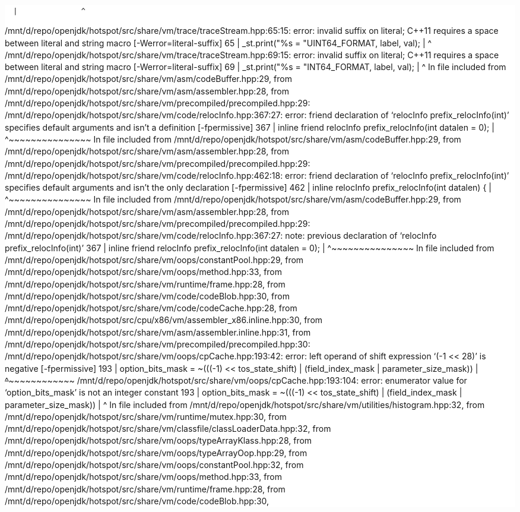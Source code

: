       |               ^
/mnt/d/repo/openjdk/hotspot/src/share/vm/trace/traceStream.hpp:65:15: error: invalid suffix on literal; C++11 requires a space between literal and string macro [-Werror=literal-suffix]
   65 |     _st.print("%s = "UINT64_FORMAT, label, val);
      |               ^
/mnt/d/repo/openjdk/hotspot/src/share/vm/trace/traceStream.hpp:69:15: error: invalid suffix on literal; C++11 requires a space between literal and string macro [-Werror=literal-suffix]
   69 |     _st.print("%s = "INT64_FORMAT, label, val);
      |               ^
In file included from /mnt/d/repo/openjdk/hotspot/src/share/vm/asm/codeBuffer.hpp:29,
                 from /mnt/d/repo/openjdk/hotspot/src/share/vm/asm/assembler.hpp:28,
                 from /mnt/d/repo/openjdk/hotspot/src/share/vm/precompiled/precompiled.hpp:29:
/mnt/d/repo/openjdk/hotspot/src/share/vm/code/relocInfo.hpp:367:27: error: friend declaration of ‘relocInfo prefix_relocInfo(int)’ specifies default arguments and isn’t a definition [-fpermissive]
  367 |   inline friend relocInfo prefix_relocInfo(int datalen = 0);
      |                           ^~~~~~~~~~~~~~~~
In file included from /mnt/d/repo/openjdk/hotspot/src/share/vm/asm/codeBuffer.hpp:29,
                 from /mnt/d/repo/openjdk/hotspot/src/share/vm/asm/assembler.hpp:28,
                 from /mnt/d/repo/openjdk/hotspot/src/share/vm/precompiled/precompiled.hpp:29:
/mnt/d/repo/openjdk/hotspot/src/share/vm/code/relocInfo.hpp:462:18: error: friend declaration of ‘relocInfo prefix_relocInfo(int)’ specifies default arguments and isn’t the only declaration [-fpermissive]
  462 | inline relocInfo prefix_relocInfo(int datalen) {
      |                  ^~~~~~~~~~~~~~~~
In file included from /mnt/d/repo/openjdk/hotspot/src/share/vm/asm/codeBuffer.hpp:29,
                 from /mnt/d/repo/openjdk/hotspot/src/share/vm/asm/assembler.hpp:28,
                 from /mnt/d/repo/openjdk/hotspot/src/share/vm/precompiled/precompiled.hpp:29:
/mnt/d/repo/openjdk/hotspot/src/share/vm/code/relocInfo.hpp:367:27: note: previous declaration of ‘relocInfo prefix_relocInfo(int)’
  367 |   inline friend relocInfo prefix_relocInfo(int datalen = 0);
      |                           ^~~~~~~~~~~~~~~~
In file included from /mnt/d/repo/openjdk/hotspot/src/share/vm/oops/constantPool.hpp:29,
                 from /mnt/d/repo/openjdk/hotspot/src/share/vm/oops/method.hpp:33,
                 from /mnt/d/repo/openjdk/hotspot/src/share/vm/runtime/frame.hpp:28,
                 from /mnt/d/repo/openjdk/hotspot/src/share/vm/code/codeBlob.hpp:30,
                 from /mnt/d/repo/openjdk/hotspot/src/share/vm/code/codeCache.hpp:28,
                 from /mnt/d/repo/openjdk/hotspot/src/cpu/x86/vm/assembler_x86.inline.hpp:30,
                 from /mnt/d/repo/openjdk/hotspot/src/share/vm/asm/assembler.inline.hpp:31,
                 from /mnt/d/repo/openjdk/hotspot/src/share/vm/precompiled/precompiled.hpp:30:
/mnt/d/repo/openjdk/hotspot/src/share/vm/oops/cpCache.hpp:193:42: error: left operand of shift expression ‘(-1 << 28)’ is negative [-fpermissive]
  193 |     option_bits_mask           = ~(((-1) << tos_state_shift) | (field_index_mask | parameter_size_mask))
      |                                    ~~~~~~^~~~~~~~~~~~~~~~~~~
/mnt/d/repo/openjdk/hotspot/src/share/vm/oops/cpCache.hpp:193:104: error: enumerator value for ‘option_bits_mask’ is not an integer constant
  193 |     option_bits_mask           = ~(((-1) << tos_state_shift) | (field_index_mask | parameter_size_mask))
      |                                                                                                        ^
In file included from /mnt/d/repo/openjdk/hotspot/src/share/vm/utilities/histogram.hpp:32,
                 from /mnt/d/repo/openjdk/hotspot/src/share/vm/runtime/mutex.hpp:30,
                 from /mnt/d/repo/openjdk/hotspot/src/share/vm/classfile/classLoaderData.hpp:32,
                 from /mnt/d/repo/openjdk/hotspot/src/share/vm/oops/typeArrayKlass.hpp:28,
                 from /mnt/d/repo/openjdk/hotspot/src/share/vm/oops/typeArrayOop.hpp:29,
                 from /mnt/d/repo/openjdk/hotspot/src/share/vm/oops/constantPool.hpp:32,
                 from /mnt/d/repo/openjdk/hotspot/src/share/vm/oops/method.hpp:33,
                 from /mnt/d/repo/openjdk/hotspot/src/share/vm/runtime/frame.hpp:28,
                 from /mnt/d/repo/openjdk/hotspot/src/share/vm/code/codeBlob.hpp:30,